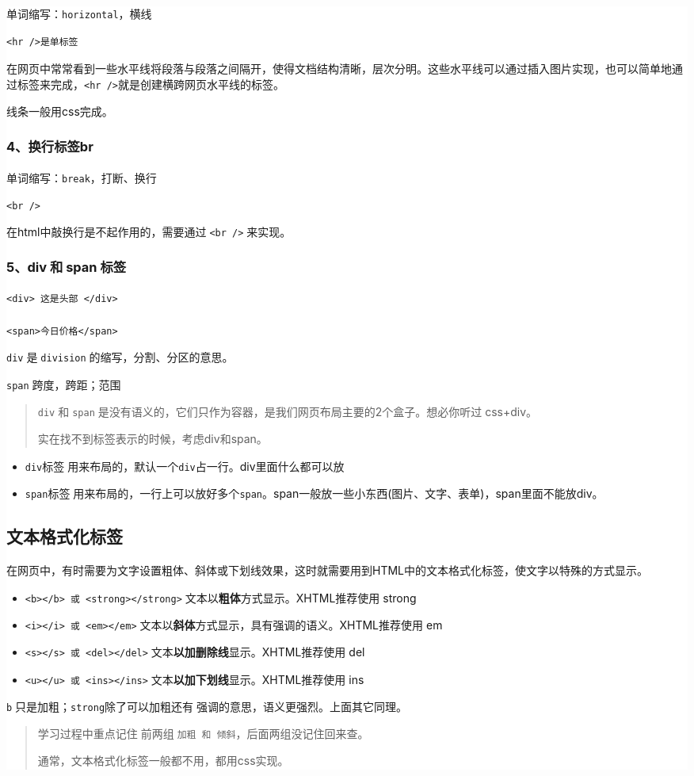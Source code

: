 单词缩写：`horizontal`，横线

```
<hr />是单标签
```

在网页中常常看到一些水平线将段落与段落之间隔开，使得文档结构清晰，层次分明。这些水平线可以通过插入图片实现，也可以简单地通过标签来完成，`<hr />`就是创建横跨网页水平线的标签。

线条一般用css完成。

### 4、换行标签br

单词缩写：`break`，打断、换行

```
<br />
```

在html中敲换行是不起作用的，需要通过 `<br />` 来实现。

### 5、div 和 span 标签

```
<div> 这是头部 </div>   

<span>今日价格</span>
```

`div` 是 `division` 的缩写，分割、分区的意思。

`span` 跨度，跨距；范围 

> `div` 和 `span` 是没有语义的，它们只作为容器，是我们网页布局主要的2个盒子。想必你听过  css+div。
> 
> 实在找不到标签表示的时候，考虑div和span。


* `div`标签  用来布局的，默认一个`div`占一行。div里面什么都可以放

* `span`标签  用来布局的，一行上可以放好多个`span`。span一般放一些小东西(图片、文字、表单)，span里面不能放div。

## 文本格式化标签

在网页中，有时需要为文字设置粗体、斜体或下划线效果，这时就需要用到HTML中的文本格式化标签，使文字以特殊的方式显示。


* `<b></b> 或 <strong></strong>` 文本以**粗体**方式显示。XHTML推荐使用 strong

* `<i></i> 或 <em></em>` 文本以**斜体**方式显示，具有强调的语义。XHTML推荐使用 em

* `<s></s> 或 <del></del>` 文本**以加删除线**显示。XHTML推荐使用 del

* `<u></u> 或 <ins></ins>` 文本**以加下划线**显示。XHTML推荐使用 ins

 `b` 只是加粗；`strong`除了可以加粗还有 强调的意思，语义更强烈。上面其它同理。
 

> 学习过程中重点记住 前两组 `加粗 和 倾斜`，后面两组没记住回来查。
> 
> 通常，文本格式化标签一般都不用，都用css实现。
